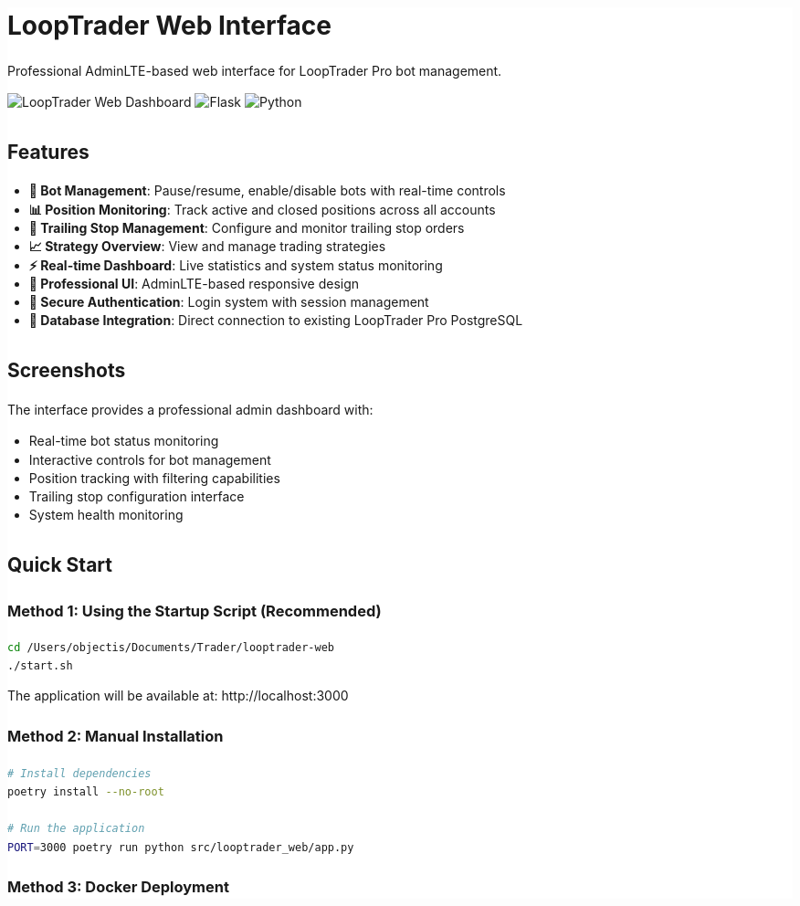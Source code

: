 # LoopTrader Web Interface

Professional AdminLTE-based web interface for LoopTrader Pro bot management.

![LoopTrader Web Dashboard](https://img.shields.io/badge/Admin-LTE_3.2-blue.svg)
![Flask](https://img.shields.io/badge/Flask-3.1.2-green.svg)
![Python](https://img.shields.io/badge/Python-3.12+-blue.svg)

## Features

- **🤖 Bot Management**: Pause/resume, enable/disable bots with real-time controls
- **📊 Position Monitoring**: Track active and closed positions across all accounts
- **🛑 Trailing Stop Management**: Configure and monitor trailing stop orders
- **📈 Strategy Overview**: View and manage trading strategies
- **⚡ Real-time Dashboard**: Live statistics and system status monitoring
- **🎨 Professional UI**: AdminLTE-based responsive design
- **🔐 Secure Authentication**: Login system with session management
- **🔗 Database Integration**: Direct connection to existing LoopTrader Pro PostgreSQL

## Screenshots

The interface provides a professional admin dashboard with:
- Real-time bot status monitoring
- Interactive controls for bot management
- Position tracking with filtering capabilities
- Trailing stop configuration interface
- System health monitoring

## Quick Start

### Method 1: Using the Startup Script (Recommended)

```bash
cd /Users/objectis/Documents/Trader/looptrader-web
./start.sh
```

The application will be available at: http://localhost:3000

### Method 2: Manual Installation

```bash
# Install dependencies
poetry install --no-root

# Run the application
PORT=3000 poetry run python src/looptrader_web/app.py
```

### Method 3: Docker Deployment
